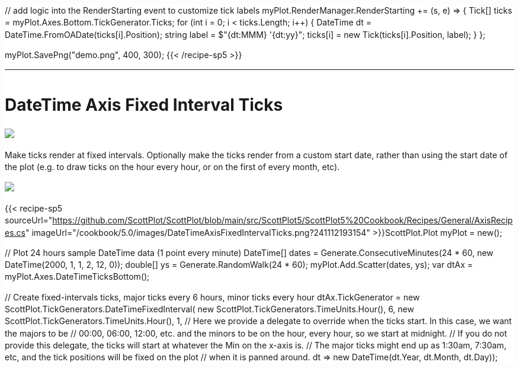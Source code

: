 // add logic into the RenderStarting event to customize tick labels
myPlot.RenderManager.RenderStarting += (s, e) =&gt;
{
    Tick[] ticks = myPlot.Axes.Bottom.TickGenerator.Ticks;
    for (int i = 0; i &lt; ticks.Length; i++)
    {
        DateTime dt = DateTime.FromOADate(ticks[i].Position);
        string label = $"{dt:MMM} '{dt:yy}";
        ticks[i] = new Tick(ticks[i].Position, label);
    }
};

myPlot.SavePng("demo.png", 400, 300);
{{< /recipe-sp5 >}}

<hr class='my-5 invisible'>



<div class='d-flex align-items-center mt-5'>
<h1 class='me-2 text-dark my-0 border-0'>DateTime Axis Fixed Interval Ticks</h1>
<a href='/cookbook/5.0/AxisAndTicks/DateTimeAxisFixedIntervalTicks' target='_blank'>
<img src='/images/icons/new-window.svg' style='height: 2rem;' class='new-window-icon'>
</a>
</div>

Make ticks render at fixed intervals. Optionally make the ticks render from a custom start date, rather than using the start date of the plot (e.g. to draw ticks on the hour every hour, or on the first of every month, etc).

[![](/cookbook/5.0/images/DateTimeAxisFixedIntervalTicks.png?241112193154)](/cookbook/5.0/images/DateTimeAxisFixedIntervalTicks.png?241112193154)

{{< recipe-sp5 sourceUrl="https://github.com/ScottPlot/ScottPlot/blob/main/src/ScottPlot5/ScottPlot5%20Cookbook/Recipes/General/AxisRecipes.cs" imageUrl="/cookbook/5.0/images/DateTimeAxisFixedIntervalTicks.png?241112193154" >}}ScottPlot.Plot myPlot = new();

// Plot 24 hours sample DateTime data (1 point every minute)
DateTime[] dates = Generate.ConsecutiveMinutes(24 * 60, new DateTime(2000, 1, 1, 2, 12, 0));
double[] ys = Generate.RandomWalk(24 * 60);
myPlot.Add.Scatter(dates, ys);
var dtAx = myPlot.Axes.DateTimeTicksBottom();

// Create fixed-intervals ticks, major ticks every 6 hours, minor ticks every hour
dtAx.TickGenerator = new ScottPlot.TickGenerators.DateTimeFixedInterval(
    new ScottPlot.TickGenerators.TimeUnits.Hour(), 6,
    new ScottPlot.TickGenerators.TimeUnits.Hour(), 1,
    // Here we provide a delegate to override when the ticks start. In this case, we want the majors to be
    // 00:00, 06:00, 12:00, etc. and the minors to be on the hour, every hour, so we start at midnight.
    // If you do not provide this delegate, the ticks will start at whatever the Min on the x-axis is.
    // The major ticks might end up as 1:30am, 7:30am, etc, and the tick positions will be fixed on the plot
    // when it is panned around.
    dt =&gt; new DateTime(dt.Year, dt.Month, dt.Day));
